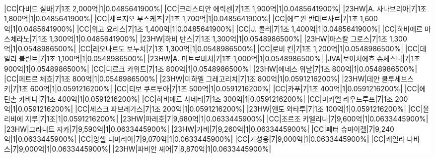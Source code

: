 |CC|다비드 실바|7|1조 2,000억|1|0.0485641900%|
|CC|크리스티안 에릭센|7|1조 1,900억|1|0.0485641900%|
|23HW|A. 사나브리아|7|1조 1,800억|1|0.0485641900%|
|CC|세르지오 부스케츠|7|1조 1,700억|1|0.0485641900%|
|CC|에드윈 반데르사르|7|1조 1,600억|1|0.0485641900%|
|CC|위고 요리스|7|1조 1,400억|1|0.0485641900%|
|CC|J. 콜러|7|1조 1,400억|1|0.0485641900%|
|CC|하비에르 마스체라노|7|1조 1,300억|1|0.0485641900%|
|23HW|하비 반스|7|1조 1,300억|1|0.0548986500%|
|23HW|파스칼 그로스|7|1조 1,300억|1|0.0548986500%|
|CC|레오나르도 보누치|7|1조 1,300억|1|0.0548986500%|
|CC|로비 킨|7|1조 1,200억|1|0.0548986500%|
|CC|데일리 블린트|7|1조 1,100억|1|0.0548986500%|
|23HW|A. 미트로비치|7|1조 1,000억|1|0.0548986500%|
|JVA|보이치에흐 슈체스니|7|1조 900억|1|0.0548986500%|
|CC|디르크 카위트|7|1조 800억|1|0.0548986500%|
|23HW|에네스 위날|7|1조 800억|1|0.0548986500%|
|CC|페트르 체흐|7|1조 800억|1|0.0548986500%|
|23HW|미하엘 그레고리치|7|1조 800억|1|0.0591216200%|
|23HW|데얀 쿨루세브스키|7|1조 600억|1|0.0591216200%|
|CC|티보 쿠르투아|7|1조 500억|1|0.0591216200%|
|CC|카푸|7|1조 400억|1|0.0591216200%|
|CC|에딘손 카바니|7|1조 400억|1|0.0591216200%|
|CC|하비에르 사네티|7|1조 300억|1|0.0591216200%|
|CC|미카엘 라우드루프|7|1조 200억|1|0.0591216200%|
|CC|세스크 파브레가스|7|1조 200억|1|0.0591216200%|
|23HW|엔도 와타루|7|1조 100억|1|0.0591216200%|
|CC|올리비에 지루|7|1조|1|0.0591216200%|
|23HW|파레호|7|9,680억|1|0.0633445900%|
|CC|조르조 키엘리니|7|9,600억|1|0.0633445900%|
|23HW|그라니트 자카|7|9,590억|1|0.0633445900%|
|23HW|가비|7|9,260억|1|0.0633445900%|
|CC|페터 슈마이켈|7|9,240억|1|0.0633445900%|
|CC|앙헬 디마리아|7|9,070억|1|0.0633445900%|
|CC|기성용|7|9,000억|1|0.0633445900%|
|CC|케일러 나바스|7|9,000억|1|0.0633445900%|
|23HW|파비안 셰어|7|8,870억|1|0.0633445900%|